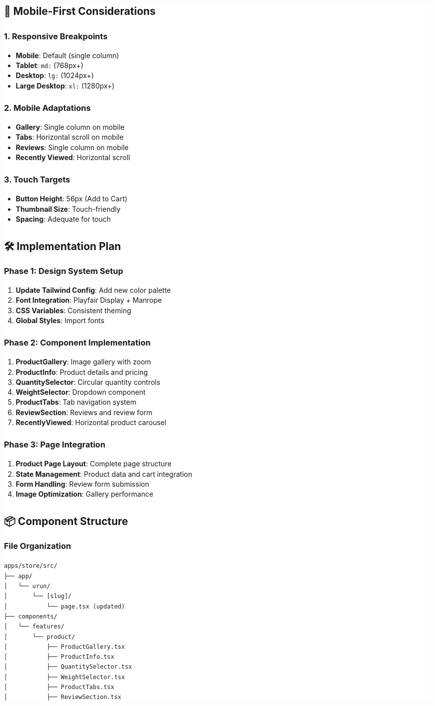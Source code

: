## 📱 Mobile-First Considerations

### 1. Responsive Breakpoints
- **Mobile**: Default (single column)
- **Tablet**: `md:` (768px+)
- **Desktop**: `lg:` (1024px+)
- **Large Desktop**: `xl:` (1280px+)

### 2. Mobile Adaptations
- **Gallery**: Single column on mobile
- **Tabs**: Horizontal scroll on mobile
- **Reviews**: Single column on mobile
- **Recently Viewed**: Horizontal scroll

### 3. Touch Targets
- **Button Height**: 56px (Add to Cart)
- **Thumbnail Size**: Touch-friendly
- **Spacing**: Adequate for touch

## 🛠️ Implementation Plan

### Phase 1: Design System Setup
1. **Update Tailwind Config**: Add new color palette
2. **Font Integration**: Playfair Display + Manrope
3. **CSS Variables**: Consistent theming
4. **Global Styles**: Import fonts

### Phase 2: Component Implementation
1. **ProductGallery**: Image gallery with zoom
2. **ProductInfo**: Product details and pricing
3. **QuantitySelector**: Circular quantity controls
4. **WeightSelector**: Dropdown component
5. **ProductTabs**: Tab navigation system
6. **ReviewSection**: Reviews and review form
7. **RecentlyViewed**: Horizontal product carousel

### Phase 3: Page Integration
1. **Product Page Layout**: Complete page structure
2. **State Management**: Product data and cart integration
3. **Form Handling**: Review form submission
4. **Image Optimization**: Gallery performance

## 📦 Component Structure

### File Organization
```
apps/store/src/
├── app/
│   └── urun/
│       └── [slug]/
│           └── page.tsx (updated)
├── components/
│   └── features/
│       └── product/
│           ├── ProductGallery.tsx
│           ├── ProductInfo.tsx
│           ├── QuantitySelector.tsx
│           ├── WeightSelector.tsx
│           ├── ProductTabs.tsx
│           ├── ReviewSection.tsx
```